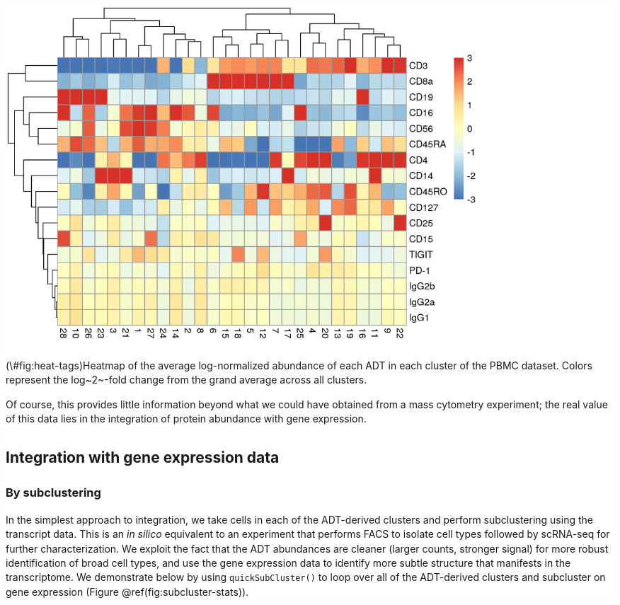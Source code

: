 <div class="figure">
<img src="protein-abundance_files/figure-html/heat-tags-1.png" alt="Heatmap of the average log-normalized abundance of each ADT in each cluster of the PBMC dataset. Colors represent the log~2~-fold change from the grand average across all clusters." width="672" />
<p class="caption">(\#fig:heat-tags)Heatmap of the average log-normalized abundance of each ADT in each cluster of the PBMC dataset. Colors represent the log~2~-fold change from the grand average across all clusters.</p>
</div>

Of course, this provides little information beyond what we could have obtained from a mass cytometry experiment; the real value of this data lies in the integration of protein abundance with gene expression.

## Integration with gene expression data

### By subclustering

In the simplest approach to integration, we take cells in each of the ADT-derived clusters and perform subclustering using the transcript data.
This is an _in silico_ equivalent to an experiment that performs FACS to isolate cell types followed by scRNA-seq for further characterization.
We exploit the fact that the ADT abundances are cleaner (larger counts, stronger signal) for more robust identification of broad cell types, and use the gene expression data to identify more subtle structure that manifests in the transcriptome. 
We demonstrate below by using `quickSubCluster()` to loop over all of the ADT-derived clusters and subcluster on gene expression (Figure \@ref(fig:subcluster-stats)).
